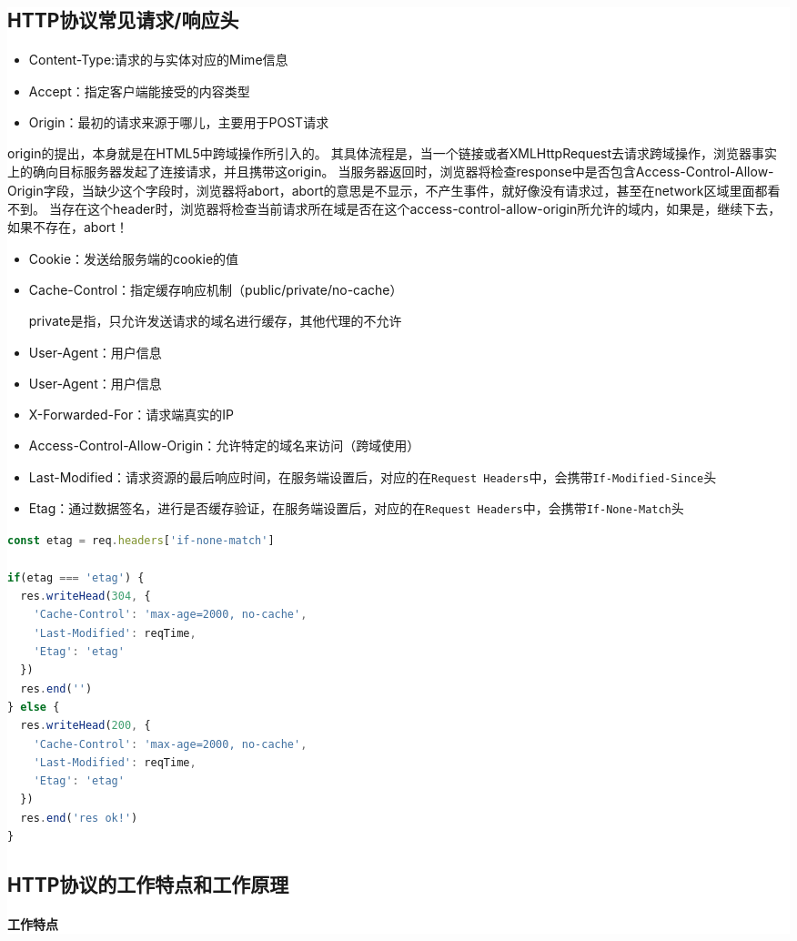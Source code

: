 ## HTTP协议常见请求/响应头

- Content-Type:请求的与实体对应的Mime信息

- Accept：指定客户端能接受的内容类型

- Origin：最初的请求来源于哪儿，主要用于POST请求

origin的提出，本身就是在HTML5中跨域操作所引入的。 
其具体流程是，当一个链接或者XMLHttpRequest去请求跨域操作，浏览器事实上的确向目标服务器发起了连接请求，并且携带这origin。 
当服务器返回时，浏览器将检查response中是否包含Access-Control-Allow-Origin字段，当缺少这个字段时，浏览器将abort，abort的意思是不显示，不产生事件，就好像没有请求过，甚至在network区域里面都看不到。 
当存在这个header时，浏览器将检查当前请求所在域是否在这个access-control-allow-origin所允许的域内，如果是，继续下去，如果不存在，abort！

- Cookie：发送给服务端的cookie的值

- Cache-Control：指定缓存响应机制（public/private/no-cache）

  private是指，只允许发送请求的域名进行缓存，其他代理的不允许

- User-Agent：用户信息

- User-Agent：用户信息

- X-Forwarded-For：请求端真实的IP

- Access-Control-Allow-Origin：允许特定的域名来访问（跨域使用）

- Last-Modified：请求资源的最后响应时间，在服务端设置后，对应的在`Request Headers`中，会携带`If-Modified-Since`头

- Etag：通过数据签名，进行是否缓存验证，在服务端设置后，对应的在`Request Headers`中，会携带`If-None-Match`头

```js
const etag = req.headers['if-none-match']

if(etag === 'etag') {
  res.writeHead(304, {
    'Cache-Control': 'max-age=2000, no-cache',
    'Last-Modified': reqTime,
    'Etag': 'etag'
  }) 
  res.end('')
} else {
  res.writeHead(200, {
    'Cache-Control': 'max-age=2000, no-cache',
    'Last-Modified': reqTime,
    'Etag': 'etag'
  })
  res.end('res ok!')
}

```
## HTTP协议的工作特点和工作原理

**工作特点**
